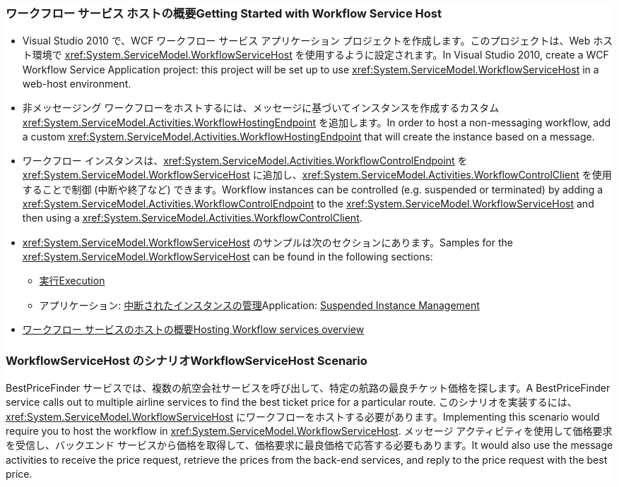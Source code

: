 ### <a name="getting-started-with-workflow-service-host"></a><span data-ttu-id="9297d-125">ワークフロー サービス ホストの概要</span><span class="sxs-lookup"><span data-stu-id="9297d-125">Getting Started with Workflow Service Host</span></span>

- <span data-ttu-id="9297d-126">Visual Studio 2010 で、WCF ワークフロー サービス アプリケーション プロジェクトを作成します。このプロジェクトは、Web ホスト環境で <xref:System.ServiceModel.WorkflowServiceHost> を使用するように設定されます。</span><span class="sxs-lookup"><span data-stu-id="9297d-126">In Visual Studio 2010, create a WCF Workflow Service Application project: this project will be set up to use <xref:System.ServiceModel.WorkflowServiceHost> in a web-host environment.</span></span>

- <span data-ttu-id="9297d-127">非メッセージング ワークフローをホストするには、メッセージに基づいてインスタンスを作成するカスタム <xref:System.ServiceModel.Activities.WorkflowHostingEndpoint> を追加します。</span><span class="sxs-lookup"><span data-stu-id="9297d-127">In order to host a non-messaging workflow, add a custom <xref:System.ServiceModel.Activities.WorkflowHostingEndpoint> that will create the instance based on a message.</span></span>

- <span data-ttu-id="9297d-128">ワークフロー インスタンスは、<xref:System.ServiceModel.Activities.WorkflowControlEndpoint> を <xref:System.ServiceModel.WorkflowServiceHost> に追加し、<xref:System.ServiceModel.Activities.WorkflowControlClient> を使用することで制御 (中断や終了など) できます。</span><span class="sxs-lookup"><span data-stu-id="9297d-128">Workflow instances can be controlled (e.g. suspended or terminated) by adding a <xref:System.ServiceModel.Activities.WorkflowControlEndpoint> to the <xref:System.ServiceModel.WorkflowServiceHost> and then using a <xref:System.ServiceModel.Activities.WorkflowControlClient>.</span></span>

- <span data-ttu-id="9297d-129"><xref:System.ServiceModel.WorkflowServiceHost> のサンプルは次のセクションにあります。</span><span class="sxs-lookup"><span data-stu-id="9297d-129">Samples for the <xref:System.ServiceModel.WorkflowServiceHost> can be found in the following sections:</span></span>

  - [<span data-ttu-id="9297d-130">実行</span><span class="sxs-lookup"><span data-stu-id="9297d-130">Execution</span></span>](./samples/execution.md)

  - <span data-ttu-id="9297d-131">アプリケーション: [中断されたインスタンスの管理](./samples/suspended-instance-management.md)</span><span class="sxs-lookup"><span data-stu-id="9297d-131">Application: [Suspended Instance Management](./samples/suspended-instance-management.md)</span></span>

- [<span data-ttu-id="9297d-132">ワークフロー サービスのホストの概要</span><span class="sxs-lookup"><span data-stu-id="9297d-132">Hosting Workflow services overview</span></span>](../wcf/feature-details/hosting-workflow-services-overview.md)

### <a name="workflowservicehost-scenario"></a><span data-ttu-id="9297d-133">WorkflowServiceHost のシナリオ</span><span class="sxs-lookup"><span data-stu-id="9297d-133">WorkflowServiceHost Scenario</span></span>

<span data-ttu-id="9297d-134">BestPriceFinder サービスでは、複数の航空会社サービスを呼び出して、特定の航路の最良チケット価格を探します。</span><span class="sxs-lookup"><span data-stu-id="9297d-134">A BestPriceFinder service calls out to multiple airline services to find the best ticket price for a particular route.</span></span> <span data-ttu-id="9297d-135">このシナリオを実装するには、<xref:System.ServiceModel.WorkflowServiceHost> にワークフローをホストする必要があります。</span><span class="sxs-lookup"><span data-stu-id="9297d-135">Implementing this scenario would require you to host the workflow in <xref:System.ServiceModel.WorkflowServiceHost>.</span></span> <span data-ttu-id="9297d-136">メッセージ アクティビティを使用して価格要求を受信し、バックエンド サービスから価格を取得して、価格要求に最良価格で応答する必要もあります。</span><span class="sxs-lookup"><span data-stu-id="9297d-136">It would also use the message activities to receive the price request, retrieve the prices from the back-end services, and reply to the price request with the best price.</span></span>
